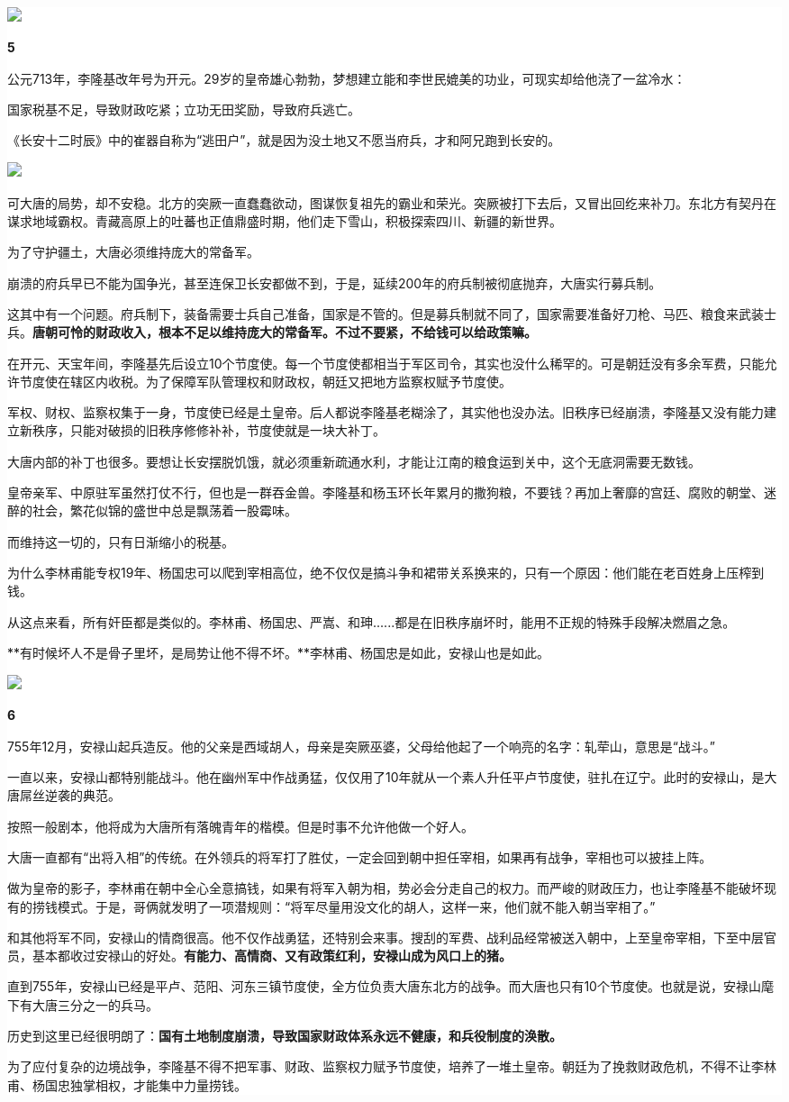 ![](http://5b0988e595225.cdn.sohucs.com/images/20190805/193168ca3bb84c0586e885b4b2aa1d8c.jpeg)

**5**

公元713年，李隆基改年号为开元。29岁的皇帝雄心勃勃，梦想建立能和李世民媲美的功业，可现实却给他浇了一盆冷水：

国家税基不足，导致财政吃紧；立功无田奖励，导致府兵逃亡。

《长安十二时辰》中的崔器自称为“逃田户”，就是因为没土地又不愿当府兵，才和阿兄跑到长安的。

![](http://5b0988e595225.cdn.sohucs.com/images/20190805/af0c89ddc0494e2b816bab35c9598f3f.jpeg)

可大唐的局势，却不安稳。北方的突厥一直蠢蠢欲动，图谋恢复祖先的霸业和荣光。突厥被打下去后，又冒出回纥来补刀。东北方有契丹在谋求地域霸权。青藏高原上的吐蕃也正值鼎盛时期，他们走下雪山，积极探索四川、新疆的新世界。

为了守护疆土，大唐必须维持庞大的常备军。

崩溃的府兵早已不能为国争光，甚至连保卫长安都做不到，于是，延续200年的府兵制被彻底抛弃，大唐实行募兵制。

这其中有一个问题。府兵制下，装备需要士兵自己准备，国家是不管的。但是募兵制就不同了，国家需要准备好刀枪、马匹、粮食来武装士兵。**唐朝可怜的财政收入，根本不足以维持庞大的常备军。不过不要紧，不给钱可以给政策嘛。**

在开元、天宝年间，李隆基先后设立10个节度使。每一个节度使都相当于军区司令，其实也没什么稀罕的。可是朝廷没有多余军费，只能允许节度使在辖区内收税。为了保障军队管理权和财政权，朝廷又把地方监察权赋予节度使。

军权、财权、监察权集于一身，节度使已经是土皇帝。后人都说李隆基老糊涂了，其实他也没办法。旧秩序已经崩溃，李隆基又没有能力建立新秩序，只能对破损的旧秩序修修补补，节度使就是一块大补丁。

大唐内部的补丁也很多。要想让长安摆脱饥饿，就必须重新疏通水利，才能让江南的粮食运到关中，这个无底洞需要无数钱。

皇帝亲军、中原驻军虽然打仗不行，但也是一群吞金兽。李隆基和杨玉环长年累月的撒狗粮，不要钱？再加上奢靡的宫廷、腐败的朝堂、迷醉的社会，繁花似锦的盛世中总是飘荡着一股霉味。

而维持这一切的，只有日渐缩小的税基。

为什么李林甫能专权19年、杨国忠可以爬到宰相高位，绝不仅仅是搞斗争和裙带关系换来的，只有一个原因：他们能在老百姓身上压榨到钱。

从这点来看，所有奸臣都是类似的。李林甫、杨国忠、严嵩、和珅......都是在旧秩序崩坏时，能用不正规的特殊手段解决燃眉之急。

**有时候坏人不是骨子里坏，是局势让他不得不坏。**李林甫、杨国忠是如此，安禄山也是如此。

![](http://5b0988e595225.cdn.sohucs.com/images/20190805/6b60a6c62fe84175b8e2acdc3af7c842.jpeg)

**6**

755年12月，安禄山起兵造反。他的父亲是西域胡人，母亲是突厥巫婆，父母给他起了一个响亮的名字：轧荦山，意思是“战斗。”

一直以来，安禄山都特别能战斗。他在幽州军中作战勇猛，仅仅用了10年就从一个素人升任平卢节度使，驻扎在辽宁。此时的安禄山，是大唐屌丝逆袭的典范。

按照一般剧本，他将成为大唐所有落魄青年的楷模。但是时事不允许他做一个好人。

大唐一直都有“出将入相”的传统。在外领兵的将军打了胜仗，一定会回到朝中担任宰相，如果再有战争，宰相也可以披挂上阵。

做为皇帝的影子，李林甫在朝中全心全意搞钱，如果有将军入朝为相，势必会分走自己的权力。而严峻的财政压力，也让李隆基不能破坏现有的捞钱模式。于是，哥俩就发明了一项潜规则：“将军尽量用没文化的胡人，这样一来，他们就不能入朝当宰相了。”

和其他将军不同，安禄山的情商很高。他不仅作战勇猛，还特别会来事。搜刮的军费、战利品经常被送入朝中，上至皇帝宰相，下至中层官员，基本都收过安禄山的好处。**有能力、高情商、又有政策红利，安禄山成为风口上的猪。**

直到755年，安禄山已经是平卢、范阳、河东三镇节度使，全方位负责大唐东北方的战争。而大唐也只有10个节度使。也就是说，安禄山麾下有大唐三分之一的兵马。

历史到这里已经很明朗了：**国有土地制度崩溃，导致国家财政体系永远不健康，和兵役制度的涣散。**

为了应付复杂的边境战争，李隆基不得不把军事、财政、监察权力赋予节度使，培养了一堆土皇帝。朝廷为了挽救财政危机，不得不让李林甫、杨国忠独掌相权，才能集中力量捞钱。
